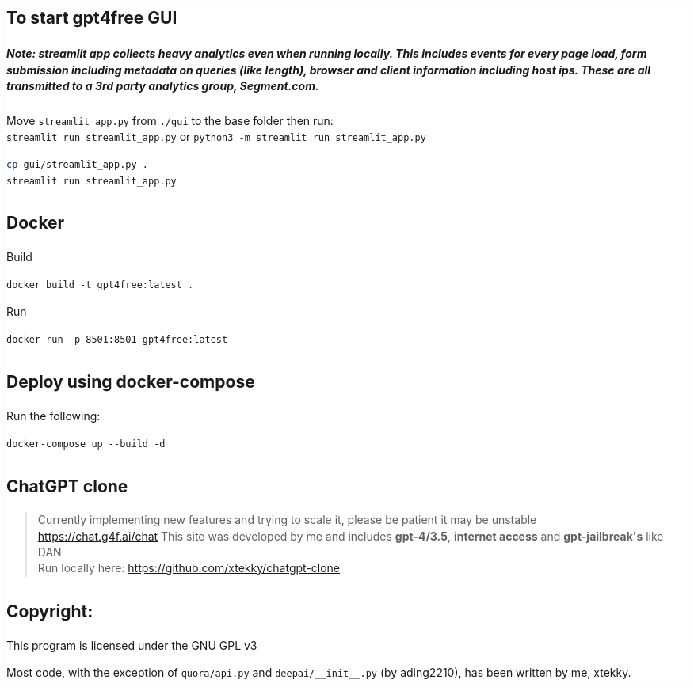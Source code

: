
## To start gpt4free GUI <a name="streamlit-gpt4free-gui"></a>

##### Note: streamlit app collects heavy analytics even when running locally. This includes events for every page load, form submission including metadata on queries (like length), browser and client information including host ips. These are all transmitted to a 3rd party analytics group, Segment.com.

Move `streamlit_app.py` from `./gui` to the base folder then run:  
`streamlit run streamlit_app.py` or `python3 -m streamlit run streamlit_app.py`

```sh
cp gui/streamlit_app.py .
streamlit run streamlit_app.py
```


## Docker <a name="docker-instructions"></a>

Build

```
docker build -t gpt4free:latest .
```

Run

```
docker run -p 8501:8501 gpt4free:latest
```

## Deploy using docker-compose

Run the following:

```
docker-compose up --build -d
```

## ChatGPT clone

> Currently implementing new features and trying to scale it, please be patient it may be unstable  
> https://chat.g4f.ai/chat
> This site was developed by me and includes **gpt-4/3.5**, **internet access** and **gpt-jailbreak's** like DAN  
> Run locally here: https://github.com/xtekky/chatgpt-clone

## Copyright:

This program is licensed under the [GNU GPL v3](https://www.gnu.org/licenses/gpl-3.0.txt)

Most code, with the exception of `quora/api.py` and `deepai/__init__.py` (by [ading2210](https://github.com/ading2210)), has been written by me, [xtekky](https://github.com/xtekky).
